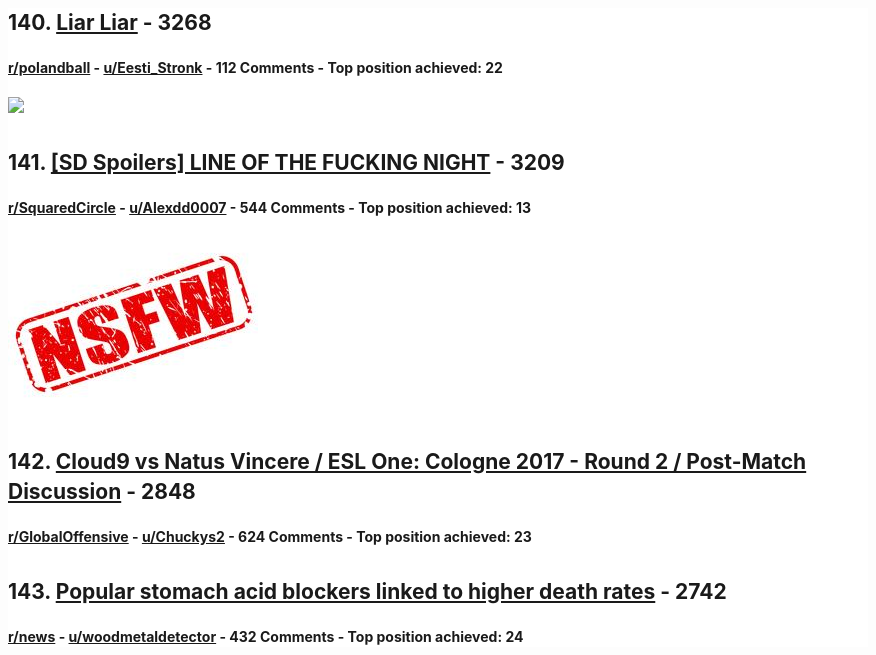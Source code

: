 ## 140. [Liar Liar](http://reddit.com/r/polandball/comments/6l5rh3/liar_liar/) - 3268
#### [r/polandball](http://reddit.com/r/polandball) - [u/Eesti_Stronk](http://reddit.com/u/Eesti_Stronk) - 112 Comments - Top position achieved: 22

<a href="http://i.imgur.com/roULaRH.png"><img src="https://b.thumbs.redditmedia.com/JtzQPpcChc756-PheifIoCqA3AcvrKxuGuNNKjY1dVQ.jpg"></img></a>

## 141. [[SD Spoilers] LINE OF THE FUCKING NIGHT](http://reddit.com/r/SquaredCircle/comments/6laydo/sd_spoilers_line_of_the_fucking_night/) - 3209
#### [r/SquaredCircle](http://reddit.com/r/SquaredCircle) - [u/Alexdd0007](http://reddit.com/u/Alexdd0007) - 544 Comments - Top position achieved: 13

<a href="https://streamable.com/nwtwo"><img src="https://github.com/mgerb/top-of-reddit/raw/master/nsfw.jpg"></img></a>

## 142. [Cloud9 vs Natus Vincere / ESL One: Cologne 2017 - Round 2 / Post-Match Discussion](http://reddit.com/r/GlobalOffensive/comments/6l9keu/cloud9_vs_natus_vincere_esl_one_cologne_2017/) - 2848
#### [r/GlobalOffensive](http://reddit.com/r/GlobalOffensive) - [u/Chuckys2](http://reddit.com/u/Chuckys2) - 624 Comments - Top position achieved: 23

## 143. [Popular stomach acid blockers linked to higher death rates](http://reddit.com/r/news/comments/6l6euv/popular_stomach_acid_blockers_linked_to_higher/) - 2742
#### [r/news](http://reddit.com/r/news) - [u/woodmetaldetector](http://reddit.com/u/woodmetaldetector) - 432 Comments - Top position achieved: 24

